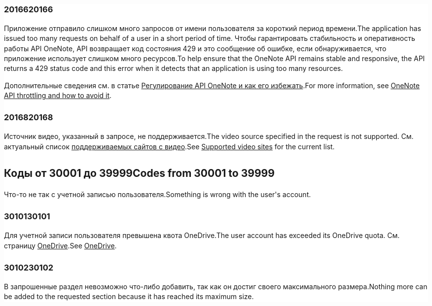### <a name="20166"></a><span data-ttu-id="e2763-355">20166</span><span class="sxs-lookup"><span data-stu-id="e2763-355">20166</span></span>
<span data-ttu-id="e2763-356">Приложение отправило слишком много запросов от имени пользователя за короткий период времени.</span><span class="sxs-lookup"><span data-stu-id="e2763-356">The application has issued too many requests on behalf of a user in a short period of time.</span></span> <span data-ttu-id="e2763-357">Чтобы гарантировать стабильность и оперативность работы API OneNote, API возвращает код состояния 429 и это сообщение об ошибке, если обнаруживается, что приложение использует слишком много ресурсов.</span><span class="sxs-lookup"><span data-stu-id="e2763-357">To help ensure that the OneNote API remains stable and responsive, the API returns a 429 status code and this error when it detects that an application is using too many resources.</span></span> 

<span data-ttu-id="e2763-358">Дополнительные сведения см. в статье [Регулирование API OneNote и как его избежать](https://blogs.msdn.com/b/onenotedev/archive/2016/01/13/onenote-api-throttling-and-best-practices.aspx).</span><span class="sxs-lookup"><span data-stu-id="e2763-358">For more information, see [OneNote API throttling and how to avoid it](https://blogs.msdn.com/b/onenotedev/archive/2016/01/13/onenote-api-throttling-and-best-practices.aspx).</span></span>

### <a name="20168"></a><span data-ttu-id="e2763-359">20168</span><span class="sxs-lookup"><span data-stu-id="e2763-359">20168</span></span>
<span data-ttu-id="e2763-360">Источник видео, указанный в запросе, не поддерживается.</span><span class="sxs-lookup"><span data-stu-id="e2763-360">The video source specified in the request is not supported.</span></span> <span data-ttu-id="e2763-361">См. актуальный список [поддерживаемых сайтов с видео](onenote-images-files.md#adding-videos).</span><span class="sxs-lookup"><span data-stu-id="e2763-361">See [Supported video sites](onenote-images-files.md#adding-videos) for the current list.</span></span>


## <a name="codes-from-30001-to-39999"></a><span data-ttu-id="e2763-362">Коды от 30001 до 39999</span><span class="sxs-lookup"><span data-stu-id="e2763-362">Codes from 30001 to 39999</span></span>
<span data-ttu-id="e2763-363">Что-то не так с учетной записью пользователя.</span><span class="sxs-lookup"><span data-stu-id="e2763-363">Something is wrong with the user's account.</span></span>

### <a name="30101"></a><span data-ttu-id="e2763-364">30101</span><span class="sxs-lookup"><span data-stu-id="e2763-364">30101</span></span>
<span data-ttu-id="e2763-365">Для учетной записи пользователя превышена квота OneDrive.</span><span class="sxs-lookup"><span data-stu-id="e2763-365">The user account has exceeded its OneDrive quota.</span></span> <span data-ttu-id="e2763-366">См. страницу [OneDrive](https://onedrive.live.com/about/ru-RU/).</span><span class="sxs-lookup"><span data-stu-id="e2763-366">See [OneDrive](https://onedrive.live.com/about/ru-RU/).</span></span>

### <a name="30102"></a><span data-ttu-id="e2763-367">30102</span><span class="sxs-lookup"><span data-stu-id="e2763-367">30102</span></span>
<span data-ttu-id="e2763-368">В запрошенные раздел невозможно что-либо добавить, так как он достиг своего максимального размера.</span><span class="sxs-lookup"><span data-stu-id="e2763-368">Nothing more can be added to the requested section because it has reached its maximum size.</span></span>
